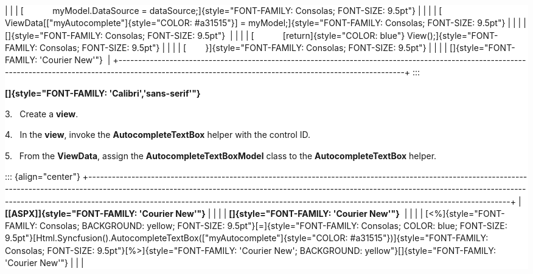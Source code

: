 |                                                                                                                                                                                                              |
| [            myModel.DataSource = dataSource;]{style="FONT-FAMILY: Consolas; FONT-SIZE: 9.5pt"}                                                                                                              |
|                                                                                                                                                                                                              |
| [            ViewData\[[\"myAutocomplete\"]{style="COLOR: #a31515"}\] = myModel;]{style="FONT-FAMILY: Consolas; FONT-SIZE: 9.5pt"}                                                                           |
|                                                                                                                                                                                                              |
| []{style="FONT-FAMILY: Consolas; FONT-SIZE: 9.5pt"}                                                                                                                                                          |
|                                                                                                                                                                                                              |
| [            [return]{style="COLOR: blue"} View();]{style="FONT-FAMILY: Consolas; FONT-SIZE: 9.5pt"}                                                                                                         |
|                                                                                                                                                                                                              |
| [        }]{style="FONT-FAMILY: Consolas; FONT-SIZE: 9.5pt"}                                                                                                                                                 |
|                                                                                                                                                                                                              |
| []{style="FONT-FAMILY: 'Courier New'"}                                                                                                                                                                       |
+--------------------------------------------------------------------------------------------------------------------------------------------------------------------------------------------------------------+
:::

**[]{style="FONT-FAMILY: 'Calibri','sans-serif'"}** 

3.   Create a **view**.

4.   In the **view**, invoke the **AutocompleteTextBox** helper with the control ID.

5.   From the **ViewData**, assign the **AutocompleteTextBoxModel** class to the **AutocompleteTextBox** helper.

::: {align="center"}
+--------------------------------------------------------------------------------------------------------------------------------------------------------------------------------------------------------------------------------------------------------------------------------------------------------------------------------------------------------------------------------------+
| **[\[ASPX\]]{style="FONT-FAMILY: 'Courier New'"}**                                                                                                                                                                                                                                                                                                                                   |
|                                                                                                                                                                                                                                                                                                                                                                                      |
| **[]{style="FONT-FAMILY: 'Courier New'"}**                                                                                                                                                                                                                                                                                                                                           |
|                                                                                                                                                                                                                                                                                                                                                                                      |
| [\<%]{style="FONT-FAMILY: Consolas; BACKGROUND: yellow; FONT-SIZE: 9.5pt"}[=]{style="FONT-FAMILY: Consolas; COLOR: blue; FONT-SIZE: 9.5pt"}[Html.Syncfusion().AutocompleteTextBox([\"myAutocomplete\"]{style="COLOR: #a31515"})]{style="FONT-FAMILY: Consolas; FONT-SIZE: 9.5pt"}[%\>]{style="FONT-FAMILY: 'Courier New'; BACKGROUND: yellow"}[]{style="FONT-FAMILY: 'Courier New'"} |
|                                                                                                                                                                                                                                                                                                                                                                                      |